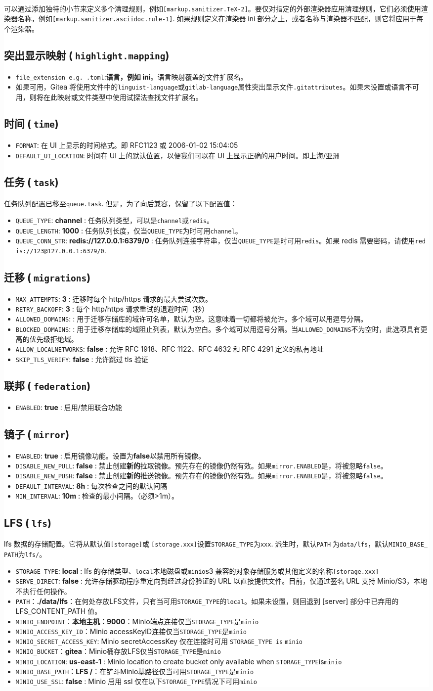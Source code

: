 可以通过添加独特的小节来定义多个清理规则，例如`[markup.sanitizer.TeX-2]`。要仅对指定的外部渲染器应用清理规则，它们必须使用渲染器名称，例如`[markup.sanitizer.asciidoc.rule-1]`. 如果规则定义在渲染器 ini 部分之上，或者名称与渲染器不匹配，则它将应用于每个渲染器。

## 突出显示映射 ( `highlight.mapping`)

- `file_extension e.g. .toml`:**语言，例如 ini**。语言映射覆盖的文件扩展名。
- 如果可用，Gitea 将使用文件中的`linguist-language`或`gitlab-language`属性突出显示文件`.gitattributes`。如果未设置或语言不可用，则将在此映射或文件类型中使用试探法查找文件扩展名。

## 时间 ( `time`)

- `FORMAT`: 在 UI 上显示的时间格式。即 RFC1123 或 2006-01-02 15:04:05
- `DEFAULT_UI_LOCATION`: 时间在 UI 上的默认位置，以便我们可以在 UI 上显示正确的用户时间。即上海/亚洲

## 任务 ( `task`)

任务队列配置已移至`queue.task`. 但是，为了向后兼容，保留了以下配置值：

- `QUEUE_TYPE`: **channel** : 任务队列类型，可以是`channel`或`redis`。
- `QUEUE_LENGTH`: **1000** : 任务队列长度，仅当`QUEUE_TYPE`为时可用`channel`。
- `QUEUE_CONN_STR`: **redis://127.0.0.1:6379/0** : 任务队列连接字符串，仅当`QUEUE_TYPE`是时可用`redis`。如果 redis 需要密码，请使用`redis://123@127.0.0.1:6379/0`.

## 迁移 ( `migrations`)

- `MAX_ATTEMPTS`: **3** : 迁移时每个 http/https 请求的最大尝试次数。
- `RETRY_BACKOFF`: **3** : 每个 http/https 请求重试的退避时间（秒）
- `ALLOWED_DOMAINS`: **<empty>** : 用于迁移存储库的域许可名单，默认为空。这意味着一切都将被允许。多个域可以用逗号分隔。
- `BLOCKED_DOMAINS`: **<empty>** : 用于迁移存储库的域阻止列表，默认为空白。多个域可以用逗号分隔。当`ALLOWED_DOMAINS`不为空时，此选项具有更高的优先级拒绝域。
- `ALLOW_LOCALNETWORKS`: **false** : 允许 RFC 1918、RFC 1122、RFC 4632 和 RFC 4291 定义的私有地址
- `SKIP_TLS_VERIFY`: **false** : 允许跳过 tls 验证

## 联邦 ( `federation`)

- `ENABLED`: **true** : 启用/禁用联合功能

## 镜子 ( `mirror`)

- `ENABLED`: **true** : 启用镜像功能。设置为**false**以禁用所有镜像。
- `DISABLE_NEW_PULL`: **false** : 禁止创建**新的**拉取镜像。预先存在的镜像仍然有效。如果`mirror.ENABLED`是，将被忽略`false`。
- `DISABLE_NEW_PUSH`: **false** : 禁止创建**新的**推送镜像。预先存在的镜像仍然有效。如果`mirror.ENABLED`是，将被忽略`false`。
- `DEFAULT_INTERVAL`: **8h** : 每次检查之间的默认间隔
- `MIN_INTERVAL`: **10m** : 检查的最小间隔。（必须>1m）。

## LFS ( `lfs`)

lfs 数据的存储配置。它将从默认值`[storage]`或 `[storage.xxx]`设置`STORAGE_TYPE`为`xxx`. 派生时，默认`PATH` 为`data/lfs`，默认`MINIO_BASE_PATH`为`lfs/`。

- `STORAGE_TYPE`: **local** : lfs 的存储类型、`local`本地磁盘或`minio`s3 兼容的对象存储服务或其他定义的名称`[storage.xxx]`
- `SERVE_DIRECT`: **false** : 允许存储驱动程序重定向到经过身份验证的 URL 以直接提供文件。目前，仅通过签名 URL 支持 Minio/S3，本地不执行任何操作。
- `PATH`：**./data/lfs**：在何处存放LFS文件，只有当可用`STORAGE_TYPE`的`local`。如果未设置，则回退到 [server] 部分中已弃用的 LFS_CONTENT_PATH 值。
- `MINIO_ENDPOINT`：**本地主机：9000**：Minio端点连接仅当`STORAGE_TYPE`是`minio`
- `MINIO_ACCESS_KEY_ID`：Minio accessKeyID连接仅当`STORAGE_TYPE`是`minio`
- `MINIO_SECRET_ACCESS_KEY`: Minio secretAccessKey 仅在连接时可用 `STORAGE_TYPE is` `minio`
- `MINIO_BUCKET`：**gitea**：Minio桶存放LFS仅当`STORAGE_TYPE`是`minio`
- `MINIO_LOCATION`: **us-east-1** : Minio location to create bucket only available when `STORAGE_TYPE`is`minio`
- `MINIO_BASE_PATH`：**LFS /**：在铲斗Minio基路径仅当可用`STORAGE_TYPE`是`minio`
- `MINIO_USE_SSL`: **false** : Minio 启用 ssl 仅在以下`STORAGE_TYPE`情况下可用`minio`
